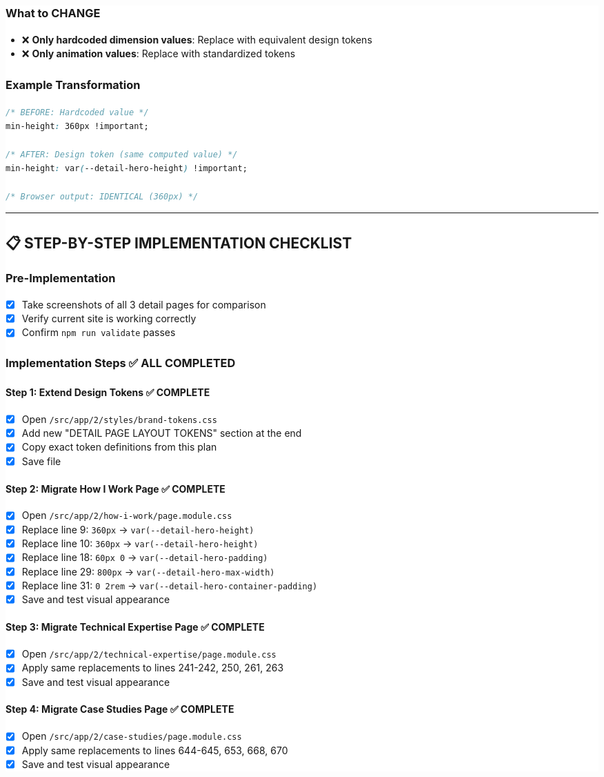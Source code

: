 ### **What to CHANGE**
- ❌ **Only hardcoded dimension values**: Replace with equivalent design tokens
- ❌ **Only animation values**: Replace with standardized tokens

### **Example Transformation**
```css
/* BEFORE: Hardcoded value */
min-height: 360px !important;

/* AFTER: Design token (same computed value) */
min-height: var(--detail-hero-height) !important;

/* Browser output: IDENTICAL (360px) */
```

---

## 📋 **STEP-BY-STEP IMPLEMENTATION CHECKLIST**

### **Pre-Implementation**
- [x] Take screenshots of all 3 detail pages for comparison
- [x] Verify current site is working correctly
- [x] Confirm `npm run validate` passes

### **Implementation Steps** ✅ **ALL COMPLETED**

#### **Step 1: Extend Design Tokens** ✅ **COMPLETE**
- [x] Open `/src/app/2/styles/brand-tokens.css`
- [x] Add new "DETAIL PAGE LAYOUT TOKENS" section at the end
- [x] Copy exact token definitions from this plan
- [x] Save file

#### **Step 2: Migrate How I Work Page** ✅ **COMPLETE**
- [x] Open `/src/app/2/how-i-work/page.module.css`
- [x] Replace line 9: `360px` → `var(--detail-hero-height)`
- [x] Replace line 10: `360px` → `var(--detail-hero-height)`
- [x] Replace line 18: `60px 0` → `var(--detail-hero-padding)`
- [x] Replace line 29: `800px` → `var(--detail-hero-max-width)`
- [x] Replace line 31: `0 2rem` → `var(--detail-hero-container-padding)`
- [x] Save and test visual appearance

#### **Step 3: Migrate Technical Expertise Page** ✅ **COMPLETE**
- [x] Open `/src/app/2/technical-expertise/page.module.css`
- [x] Apply same replacements to lines 241-242, 250, 261, 263
- [x] Save and test visual appearance

#### **Step 4: Migrate Case Studies Page** ✅ **COMPLETE**
- [x] Open `/src/app/2/case-studies/page.module.css`
- [x] Apply same replacements to lines 644-645, 653, 668, 670
- [x] Save and test visual appearance
